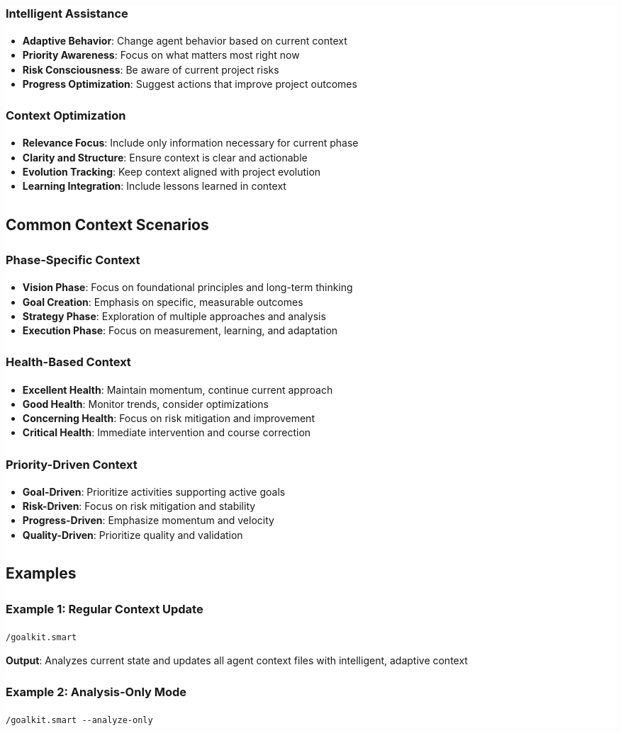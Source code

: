 ### Intelligent Assistance

- **Adaptive Behavior**: Change agent behavior based on current context
- **Priority Awareness**: Focus on what matters most right now
- **Risk Consciousness**: Be aware of current project risks
- **Progress Optimization**: Suggest actions that improve project outcomes

### Context Optimization

- **Relevance Focus**: Include only information necessary for current phase
- **Clarity and Structure**: Ensure context is clear and actionable
- **Evolution Tracking**: Keep context aligned with project evolution
- **Learning Integration**: Include lessons learned in context

## Common Context Scenarios

### Phase-Specific Context

- **Vision Phase**: Focus on foundational principles and long-term thinking
- **Goal Creation**: Emphasis on specific, measurable outcomes
- **Strategy Phase**: Exploration of multiple approaches and analysis
- **Execution Phase**: Focus on measurement, learning, and adaptation

### Health-Based Context

- **Excellent Health**: Maintain momentum, continue current approach
- **Good Health**: Monitor trends, consider optimizations
- **Concerning Health**: Focus on risk mitigation and improvement
- **Critical Health**: Immediate intervention and course correction

### Priority-Driven Context

- **Goal-Driven**: Prioritize activities supporting active goals
- **Risk-Driven**: Focus on risk mitigation and stability
- **Progress-Driven**: Emphasize momentum and velocity
- **Quality-Driven**: Prioritize quality and validation

## Examples

### Example 1: Regular Context Update

```text
/goalkit.smart
```

**Output**: Analyzes current state and updates all agent context files with intelligent, adaptive context

### Example 2: Analysis-Only Mode

```text
/goalkit.smart --analyze-only
```
